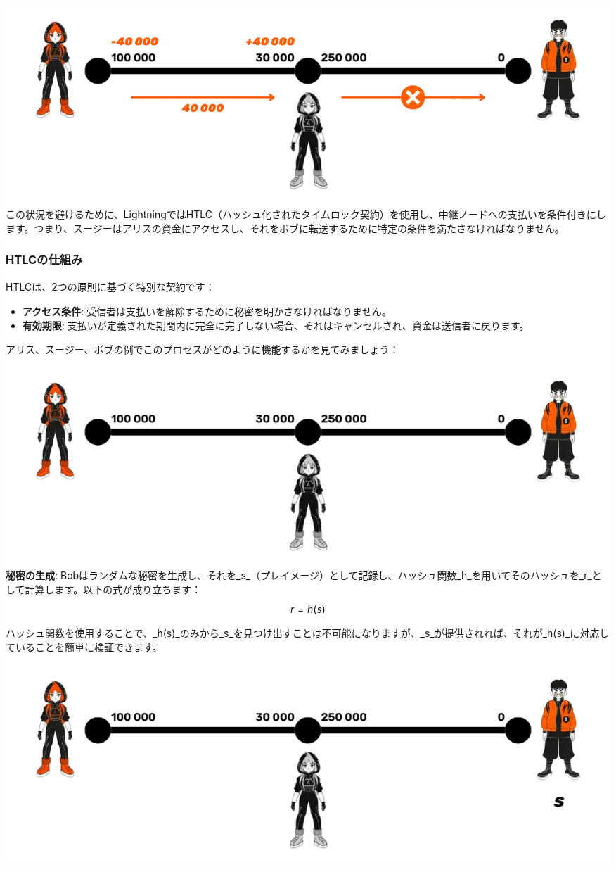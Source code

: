 ![LNP201](assets/en/47.webp)
この状況を避けるために、LightningではHTLC（ハッシュ化されたタイムロック契約）を使用し、中継ノードへの支払いを条件付きにします。つまり、スージーはアリスの資金にアクセスし、それをボブに転送するために特定の条件を満たさなければなりません。

### HTLCの仕組み

HTLCは、2つの原則に基づく特別な契約です：

- **アクセス条件**: 受信者は支払いを解除するために秘密を明かさなければなりません。
- **有効期限**: 支払いが定義された期間内に完全に完了しない場合、それはキャンセルされ、資金は送信者に戻ります。

アリス、スージー、ボブの例でこのプロセスがどのように機能するかを見てみましょう：

![LNP201](assets/en/48.webp)
**秘密の生成**: Bobはランダムな秘密を生成し、それを_s_（プレイメージ）として記録し、ハッシュ関数_h_を用いてそのハッシュを_r_として計算します。以下の式が成り立ちます：
$$
r = h(s)
$$

ハッシュ関数を使用することで、_h(s)_のみから_s_を見つけ出すことは不可能になりますが、_s_が提供されれば、それが_h(s)_に対応していることを簡単に検証できます。

![LNP201](assets/en/49.webp)